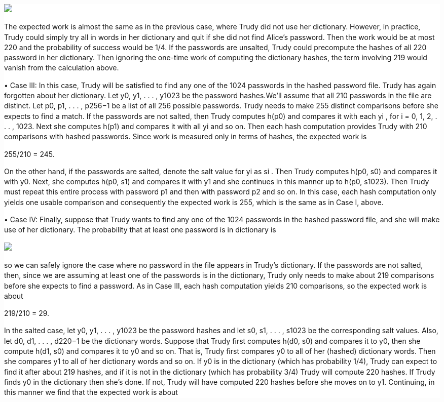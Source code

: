 ![](media/c7703aeb2951cef2f09df5bc06b00def.png)

The expected work is almost the same as in the previous case, where Trudy did
not use her dictionary. However, in practice, Trudy could simply try all in
words in her dictionary and quit if she did not find Alice’s password. Then the
work would be at most 220 and the probability of success would be 1/4. If the
passwords are unsalted, Trudy could precompute the hashes of all 220 password in
her dictionary. Then ignoring the one-time work of computing the dictionary
hashes, the term involving 219 would vanish from the calculation above.

• Case III: In this case, Trudy will be satisfied to find any one of the 1024
passwords in the hashed password file. Trudy has again forgotten about her
dictionary. Let y0, y1, . . . , y1023 be the password hashes.We’ll assume that
all 210 passwords in the file are distinct. Let p0, p1, . . . , p256−1 be a list
of all 256 possible passwords. Trudy needs to make 255 distinct comparisons
before she expects to find a match. If the passwords are not salted, then Trudy
computes h(p0) and compares it with each yi , for i = 0, 1, 2, . . . , 1023.
Next she computes h(p1) and compares it with all yi and so on. Then each hash
computation provides Trudy with 210 comparisons with hashed passwords. Since
work is measured only in terms of hashes, the expected work is

255/210 = 245.

On the other hand, if the passwords are salted, denote the salt value for yi as
si . Then Trudy computes h(p0, s0) and compares it with y0. Next, she computes
h(p0, s1) and compares it with y1 and she continues in this manner up to h(p0,
s1023). Then Trudy must repeat this entire process with password p1 and then
with password p2 and so on. In this case, each hash computation only yields one
usable comparison and consequently the expected work is 255, which is the same
as in Case I, above.

• Case IV: Finally, suppose that Trudy wants to find any one of the 1024
passwords in the hashed password file, and she will make use of her dictionary.
The probability that at least one password is in dictionary is

![](media/7dc86412a2cce447975c6a95873b08a8.png)

so we can safely ignore the case where no password in the file appears in
Trudy’s dictionary. If the passwords are not salted, then, since we are assuming
at least one of the passwords is in the dictionary, Trudy only needs to make
about 219 comparisons before she expects to find a password. As in Case III,
each hash computation yields 210 comparisons, so the expected work is about

219/210 = 29.

In the salted case, let y0, y1, . . . , y1023 be the password hashes and let s0,
s1, . . . , s1023 be the corresponding salt values. Also, let d0, d1, . . . ,
d220−1 be the dictionary words. Suppose that Trudy first computes h(d0, s0) and
compares it to y0, then she compute h(d1, s0) and compares it to y0 and so on.
That is, Trudy first compares y0 to all of her (hashed) dictionary words. Then
she compares y1 to all of her dictionary words and so on. If y0 is in the
dictionary (which has probability 1/4), Trudy can expect to find it after about
219 hashes, and if it is not in the dictionary (which has probability 3/4) Trudy
will compute 220 hashes. If Trudy finds y0 in the dictionary then she’s done. If
not, Trudy will have computed 220 hashes before she moves on to y1. Continuing,
in this manner we find that the expected work is about
